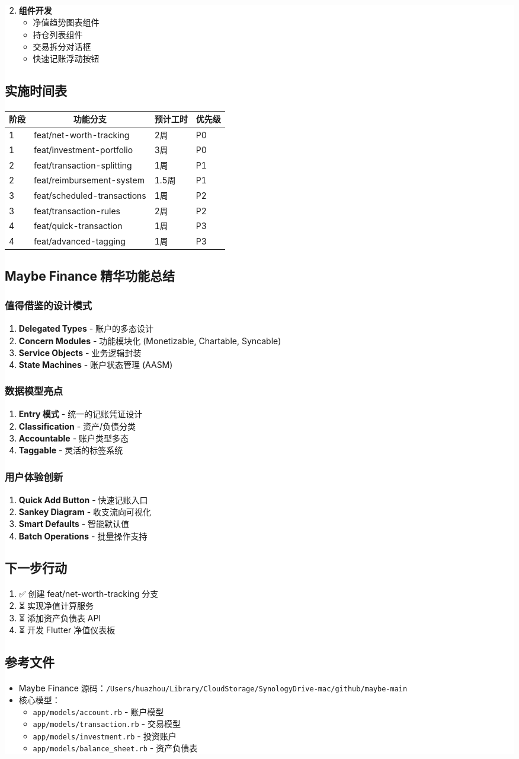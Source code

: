 2. **组件开发**
   - 净值趋势图表组件
   - 持仓列表组件
   - 交易拆分对话框
   - 快速记账浮动按钮

## 实施时间表

| 阶段 | 功能分支 | 预计工时 | 优先级 |
|------|----------|----------|---------|
| 1 | feat/net-worth-tracking | 2周 | P0 |
| 1 | feat/investment-portfolio | 3周 | P0 |
| 2 | feat/transaction-splitting | 1周 | P1 |
| 2 | feat/reimbursement-system | 1.5周 | P1 |
| 3 | feat/scheduled-transactions | 1周 | P2 |
| 3 | feat/transaction-rules | 2周 | P2 |
| 4 | feat/quick-transaction | 1周 | P3 |
| 4 | feat/advanced-tagging | 1周 | P3 |

## Maybe Finance 精华功能总结

### 值得借鉴的设计模式
1. **Delegated Types** - 账户的多态设计
2. **Concern Modules** - 功能模块化 (Monetizable, Chartable, Syncable)
3. **Service Objects** - 业务逻辑封装
4. **State Machines** - 账户状态管理 (AASM)

### 数据模型亮点
1. **Entry 模式** - 统一的记账凭证设计
2. **Classification** - 资产/负债分类
3. **Accountable** - 账户类型多态
4. **Taggable** - 灵活的标签系统

### 用户体验创新
1. **Quick Add Button** - 快速记账入口
2. **Sankey Diagram** - 收支流向可视化
3. **Smart Defaults** - 智能默认值
4. **Batch Operations** - 批量操作支持

## 下一步行动

1. ✅ 创建 feat/net-worth-tracking 分支
2. ⏳ 实现净值计算服务
3. ⏳ 添加资产负债表 API
4. ⏳ 开发 Flutter 净值仪表板

## 参考文件
- Maybe Finance 源码：`/Users/huazhou/Library/CloudStorage/SynologyDrive-mac/github/maybe-main`
- 核心模型：
  - `app/models/account.rb` - 账户模型
  - `app/models/transaction.rb` - 交易模型
  - `app/models/investment.rb` - 投资账户
  - `app/models/balance_sheet.rb` - 资产负债表